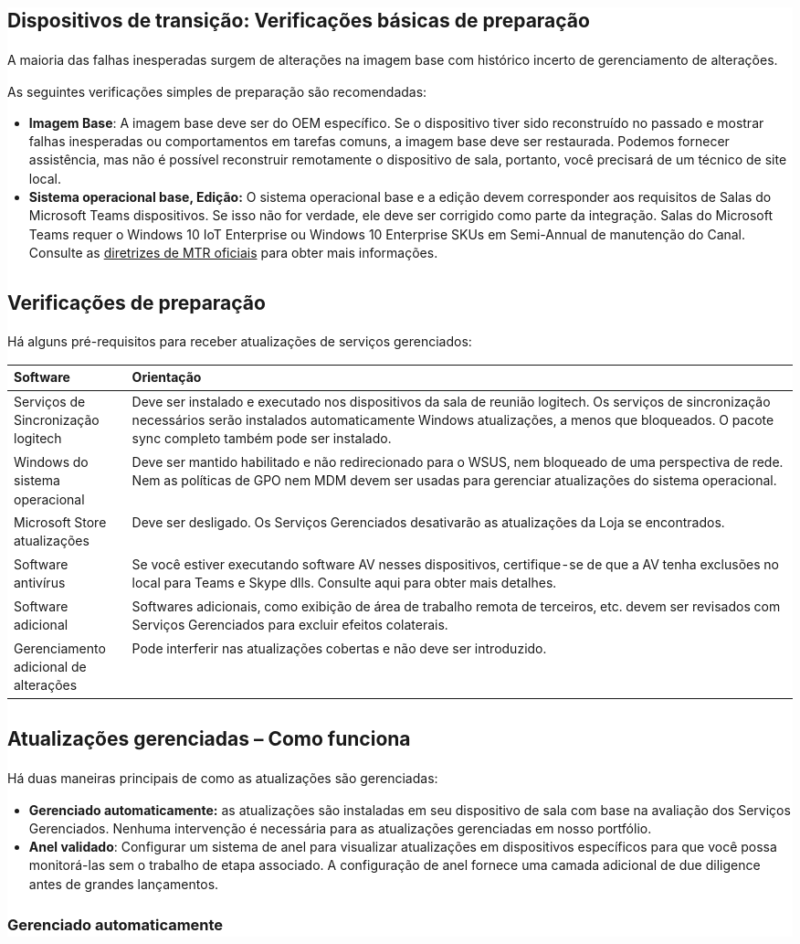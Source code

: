 ## <a name="transitioning-devices-basic-readiness-checks"></a>Dispositivos de transição: Verificações básicas de preparação 
A maioria das falhas inesperadas surgem de alterações na imagem base com histórico incerto de gerenciamento de alterações. 

As seguintes verificações simples de preparação são recomendadas:  

- **Imagem Base**: A imagem base deve ser do OEM específico. Se o dispositivo tiver sido reconstruído no passado e mostrar falhas inesperadas ou comportamentos em tarefas comuns, a imagem base deve ser restaurada. Podemos fornecer assistência, mas não é possível reconstruir remotamente o dispositivo de sala, portanto, você precisará de um técnico de site local.  
- **Sistema operacional base, Edição:** O sistema operacional base e a edição devem corresponder aos requisitos de Salas do Microsoft Teams dispositivos. Se isso não for verdade, ele deve ser corrigido como parte da integração. Salas do Microsoft Teams requer o Windows 10 IoT Enterprise ou Windows 10 Enterprise SKUs em Semi-Annual de manutenção do Canal. Consulte as [diretrizes de MTR oficiais](rooms-lifecycle-support.md#windows-10-release-support) para obter mais informações.

## <a name="readiness-checks"></a>Verificações de preparação   
Há alguns pré-requisitos para receber atualizações de serviços gerenciados: 

|Software |Orientação |
| :- | :- |
|Serviços de Sincronização logitech  |Deve ser instalado e executado nos dispositivos da sala de reunião logitech. Os serviços de sincronização necessários serão instalados automaticamente Windows atualizações, a menos que bloqueados. O pacote sync completo também pode ser instalado. |
|Windows do sistema operacional |Deve ser mantido habilitado e não redirecionado para o WSUS, nem bloqueado de uma perspectiva de rede. Nem as políticas de GPO nem MDM devem ser usadas para gerenciar atualizações do sistema operacional. |
|Microsoft Store atualizações   |Deve ser desligado. Os Serviços Gerenciados desativarão as atualizações da Loja se encontrados. |
|Software antivírus |Se você estiver executando software AV nesses dispositivos, certifique-se de que a AV tenha exclusões no local para Teams e Skype dlls. Consulte aqui para obter mais detalhes. |
|Software adicional |Softwares adicionais, como exibição de área de trabalho remota de terceiros, etc. devem ser revisados com Serviços Gerenciados para excluir efeitos colaterais. |
|Gerenciamento adicional de alterações|Pode interferir nas atualizações cobertas e não deve ser introduzido. |

## <a name="managed-updates--how-it-works"></a>Atualizações gerenciadas – Como funciona 
Há duas maneiras principais de como as atualizações são gerenciadas:  

- **Gerenciado automaticamente:** as atualizações são instaladas em seu dispositivo de sala com base na avaliação dos Serviços Gerenciados. Nenhuma intervenção é necessária para as atualizações gerenciadas em nosso portfólio.
- **Anel validado**: Configurar um sistema de anel para visualizar atualizações em dispositivos específicos para que você possa monitorá-las sem o trabalho de etapa associado. A configuração de anel fornece uma camada adicional de due diligence antes de grandes lançamentos.  

### <a name="automatically-managed"></a>Gerenciado automaticamente

